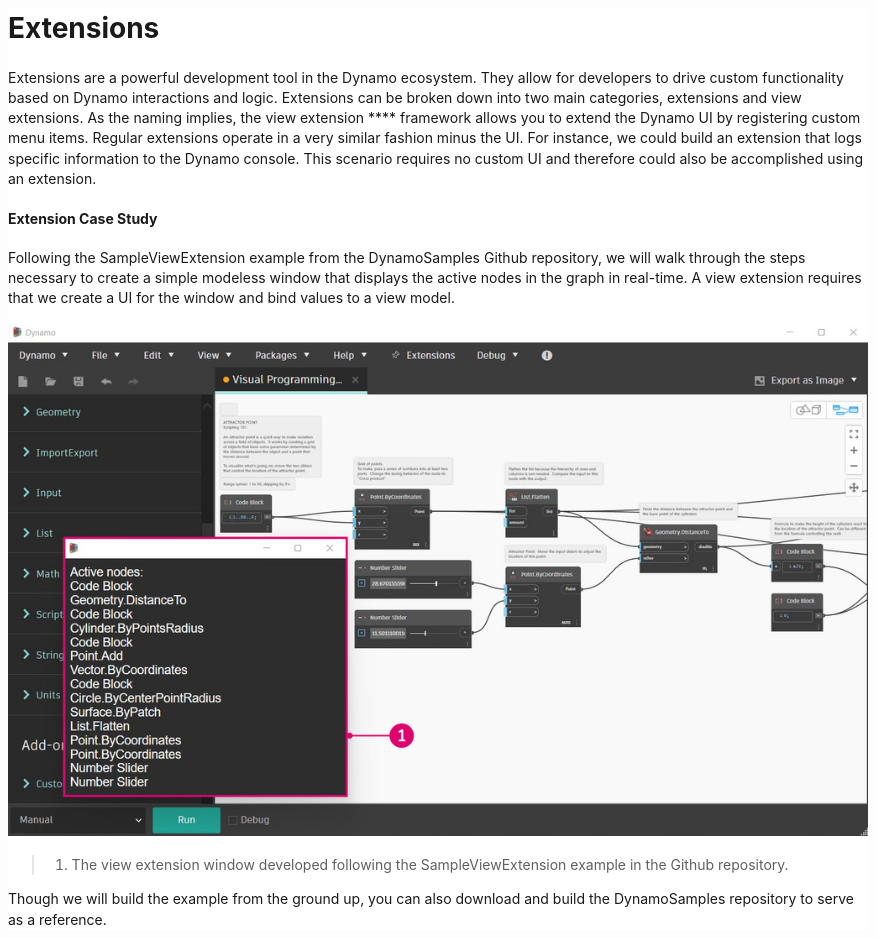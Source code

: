 # Extensions

Extensions are a powerful development tool in the Dynamo ecosystem. They allow for developers to drive custom functionality based on Dynamo interactions and logic. Extensions can be broken down into two main categories, extensions and view extensions. As the naming implies, the view extension \*\*\*\* framework allows you to extend the Dynamo UI by registering custom menu items. Regular extensions operate in a very similar fashion minus the UI. For instance, we could build an extension that logs specific information to the Dynamo console. This scenario requires no custom UI and therefore could also be accomplished using an extension.

#### Extension Case Study <a href="#extension-case-study" id="extension-case-study"></a>

Following the SampleViewExtension example from the DynamoSamples Github repository, we will walk through the steps necessary to create a simple modeless window that displays the active nodes in the graph in real-time. A view extension requires that we create a UI for the window and bind values to a view model.

![](../.gitbook/assets/dyn-viewextension.jpg)

> 1. The view extension window developed following the SampleViewExtension example in the Github repository.

Though we will build the example from the ground up, you can also download and build the DynamoSamples repository to serve as a reference.
